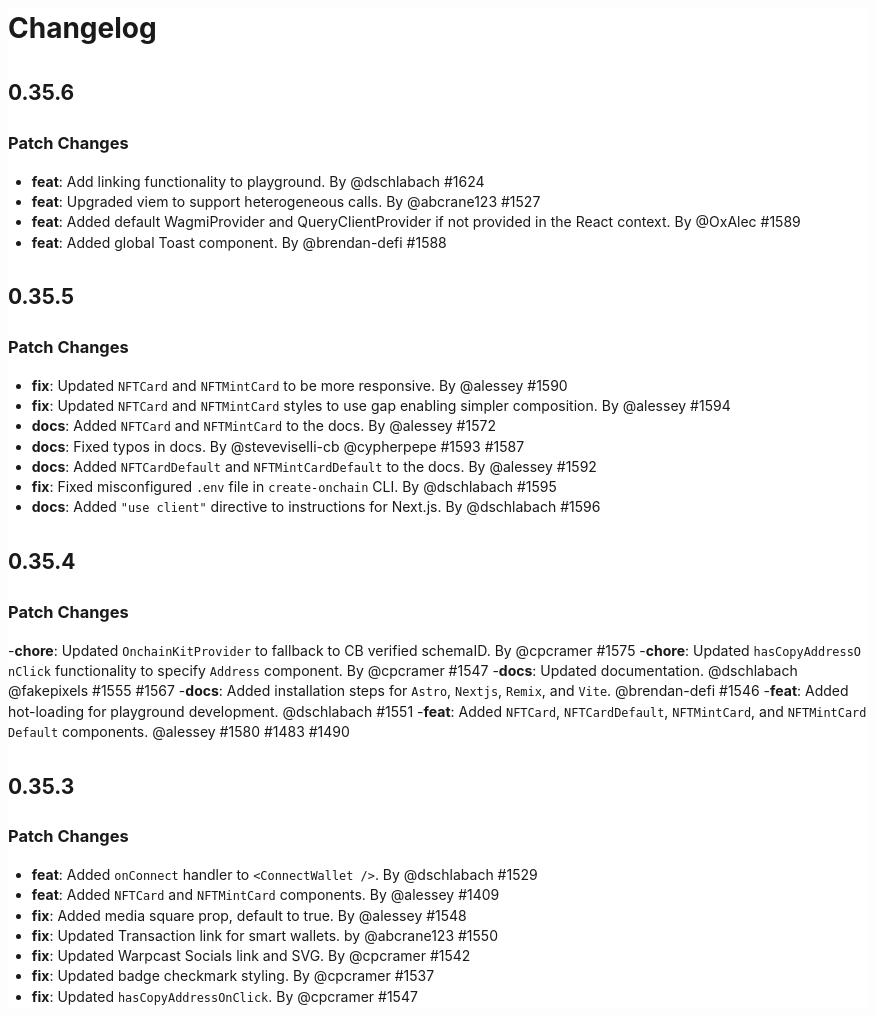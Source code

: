 # Changelog

## 0.35.6

### Patch Changes

- **feat**: Add linking functionality to playground. By @dschlabach #1624
- **feat**: Upgraded viem to support heterogeneous calls. By @abcrane123 #1527 
- **feat**: Added default WagmiProvider and QueryClientProvider if not provided in the React context. By @OxAlec #1589 
- **feat**: Added global Toast component. By @brendan-defi #1588

## 0.35.5

### Patch Changes

- **fix**: Updated `NFTCard` and `NFTMintCard` to be more responsive. By @alessey #1590
- **fix**: Updated `NFTCard` and `NFTMintCard` styles to use gap enabling simpler composition. By @alessey #1594
- **docs**: Added `NFTCard` and `NFTMintCard` to the docs. By @alessey #1572
- **docs**: Fixed typos in docs. By @steveviselli-cb @cypherpepe #1593 #1587
- **docs**: Added `NFTCardDefault` and `NFTMintCardDefault` to the docs. By @alessey #1592
- **fix**: Fixed misconfigured `.env` file in `create-onchain` CLI. By @dschlabach #1595
- **docs**: Added `"use client"` directive to instructions for Next.js. By @dschlabach #1596

## 0.35.4

### Patch Changes

-**chore**: Updated `OnchainKitProvider` to fallback to CB verified schemaID. By @cpcramer #1575 -**chore**: Updated `hasCopyAddressOnClick` functionality to specify `Address` component. By @cpcramer #1547 -**docs**: Updated documentation. @dschlabach @fakepixels #1555 #1567 -**docs**: Added installation steps for `Astro`, `Nextjs`, `Remix`, and `Vite`. @brendan-defi #1546 -**feat**: Added hot-loading for playground development. @dschlabach #1551 -**feat**: Added `NFTCard`, `NFTCardDefault`, `NFTMintCard`, and `NFTMintCardDefault` components. @alessey #1580 #1483 #1490

## 0.35.3

### Patch Changes

- **feat**: Added `onConnect` handler to `<ConnectWallet />`. By @dschlabach #1529
- **feat**: Added `NFTCard` and `NFTMintCard` components. By @alessey #1409
- **fix**: Added media square prop, default to true. By @alessey #1548
- **fix**: Updated Transaction link for smart wallets. by @abcrane123 #1550
- **fix**: Updated Warpcast Socials link and SVG. By @cpcramer #1542
- **fix**: Updated badge checkmark styling. By @cpcramer #1537
- **fix**: Updated `hasCopyAddressOnClick`. By @cpcramer #1547
